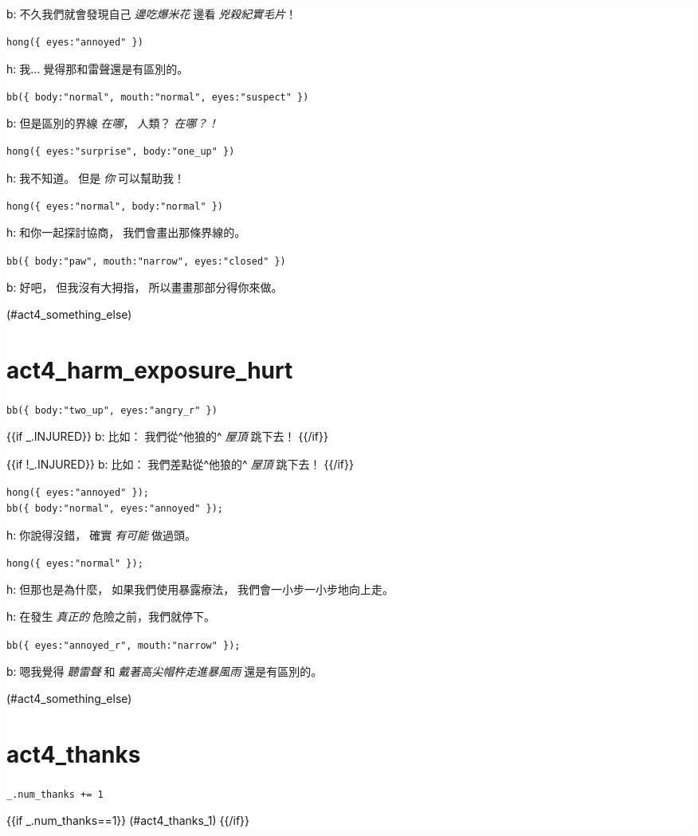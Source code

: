 b: 不久我們就會發現自己 *邊吃爆米花* 邊看 *兇殺紀實毛片*！

`hong({ eyes:"annoyed" })`

h: 我... 覺得那和雷聲還是有區別的。

`bb({ body:"normal", mouth:"normal", eyes:"suspect" })`

b: 但是區別的界線 *在哪*， 人類？ *在哪？！*

`hong({ eyes:"surprise", body:"one_up" })`

h: 我不知道。 但是 *你* 可以幫助我！

`hong({ eyes:"normal", body:"normal" })`

h: 和你一起探討協商， 我們會畫出那條界線的。

`bb({ body:"paw", mouth:"narrow", eyes:"closed" })`

b: 好吧， 但我沒有大拇指， 所以畫畫那部分得你來做。

(#act4_something_else)

# act4_harm_exposure_hurt

`bb({ body:"two_up", eyes:"angry_r" })`

{{if _.INJURED}}
b: 比如： 我們從^他狼的^ *屋頂* 跳下去！
{{/if}}

{{if !_.INJURED}}
b: 比如： 我們差點從^他狼的^ *屋頂* 跳下去！
{{/if}}

```
hong({ eyes:"annoyed" });
bb({ body:"normal", eyes:"annoyed" });
```

h: 你說得沒錯， 確實 *有可能* 做過頭。

`hong({ eyes:"normal" });`

h: 但那也是為什麼， 如果我們使用暴露療法， 我們會一小步一小步地向上走。

h: 在發生 *真正的* 危險之前，我們就停下。

`bb({ eyes:"annoyed_r", mouth:"narrow" });`

b: 嗯我覺得 *聽雷聲* 和 *戴著高尖帽杵走進暴風雨* 還是有區別的。

(#act4_something_else)

# act4_thanks

`_.num_thanks += 1`

{{if _.num_thanks==1}}
(#act4_thanks_1)
{{/if}}
